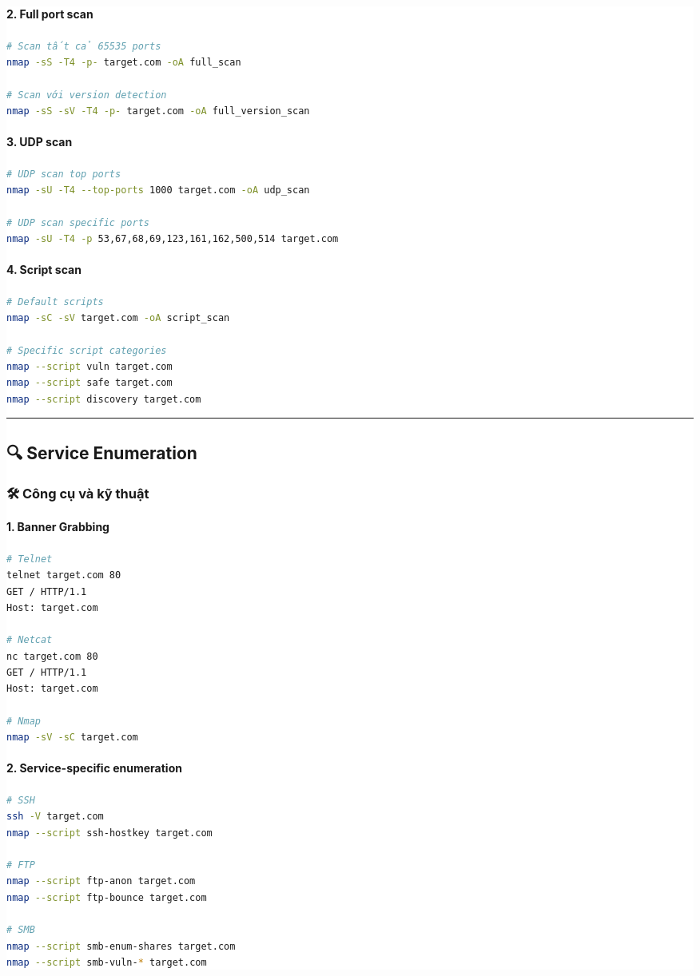 #### 2. **Full port scan**
```bash
# Scan tất cả 65535 ports
nmap -sS -T4 -p- target.com -oA full_scan

# Scan với version detection
nmap -sS -sV -T4 -p- target.com -oA full_version_scan
```

#### 3. **UDP scan**
```bash
# UDP scan top ports
nmap -sU -T4 --top-ports 1000 target.com -oA udp_scan

# UDP scan specific ports
nmap -sU -T4 -p 53,67,68,69,123,161,162,500,514 target.com
```

#### 4. **Script scan**
```bash
# Default scripts
nmap -sC -sV target.com -oA script_scan

# Specific script categories
nmap --script vuln target.com
nmap --script safe target.com
nmap --script discovery target.com
```

---

## 🔍 Service Enumeration

### 🛠️ Công cụ và kỹ thuật

#### 1. **Banner Grabbing**
```bash
# Telnet
telnet target.com 80
GET / HTTP/1.1
Host: target.com

# Netcat
nc target.com 80
GET / HTTP/1.1
Host: target.com

# Nmap
nmap -sV -sC target.com
```

#### 2. **Service-specific enumeration**
```bash
# SSH
ssh -V target.com
nmap --script ssh-hostkey target.com

# FTP
nmap --script ftp-anon target.com
nmap --script ftp-bounce target.com

# SMB
nmap --script smb-enum-shares target.com
nmap --script smb-vuln-* target.com
```